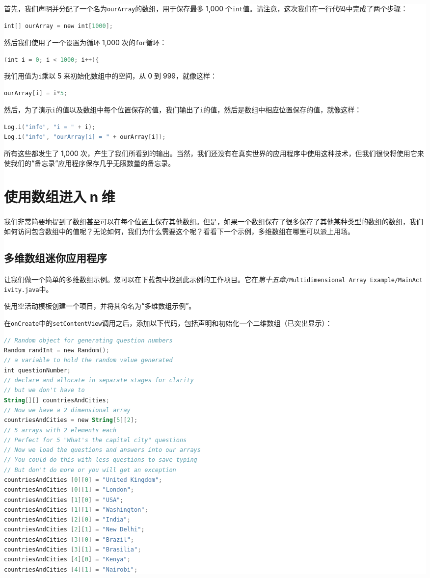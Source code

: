 首先，我们声明并分配了一个名为`ourArray`的数组，用于保存最多 1,000 个`int`值。请注意，这次我们在一行代码中完成了两个步骤：

```kt
int[] ourArray = new int[1000];
```

然后我们使用了一个设置为循环 1,000 次的`for`循环：

```kt
(int i = 0; i < 1000; i++){
```

我们用值为`i`乘以 5 来初始化数组中的空间，从 0 到 999，就像这样：

```kt
ourArray[i] = i*5;
```

然后，为了演示`i`的值以及数组中每个位置保存的值，我们输出了`i`的值，然后是数组中相应位置保存的值，就像这样：

```kt
Log.i("info", "i = " + i);
Log.i("info", "ourArray[i] = " + ourArray[i]);
```

所有这些都发生了 1,000 次，产生了我们所看到的输出。当然，我们还没有在真实世界的应用程序中使用这种技术，但我们很快将使用它来使我们的“备忘录”应用程序保存几乎无限数量的备忘录。

# 使用数组进入 n 维

我们非常简要地提到了数组甚至可以在每个位置上保存其他数组。但是，如果一个数组保存了很多保存了其他某种类型的数组的数组，我们如何访问包含数组中的值呢？无论如何，我们为什么需要这个呢？看看下一个示例，多维数组在哪里可以派上用场。

## 多维数组迷你应用程序

让我们做一个简单的多维数组示例。您可以在下载包中找到此示例的工作项目。它在*第十五章*`/Multidimensional Array Example/MainActivity.java`中。

使用空活动模板创建一个项目，并将其命名为“多维数组示例”。

在`onCreate`中的`setContentView`调用之后，添加以下代码，包括声明和初始化一个二维数组（已突出显示）：

```kt
// Random object for generating question numbers
Random randInt = new Random();
// a variable to hold the random value generated
int questionNumber;
// declare and allocate in separate stages for clarity
// but we don't have to
String[][] countriesAndCities;
// Now we have a 2 dimensional array
countriesAndCities = new String[5][2];
// 5 arrays with 2 elements each
// Perfect for 5 "What's the capital city" questions
// Now we load the questions and answers into our arrays
// You could do this with less questions to save typing
// But don't do more or you will get an exception
countriesAndCities [0][0] = "United Kingdom";
countriesAndCities [0][1] = "London";
countriesAndCities [1][0] = "USA";
countriesAndCities [1][1] = "Washington";
countriesAndCities [2][0] = "India";
countriesAndCities [2][1] = "New Delhi";
countriesAndCities [3][0] = "Brazil";
countriesAndCities [3][1] = "Brasilia";
countriesAndCities [4][0] = "Kenya";
countriesAndCities [4][1] = "Nairobi";
```
